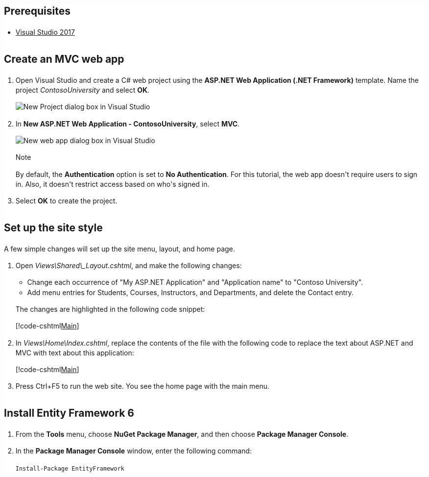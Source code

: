 ## Prerequisites

* [Visual Studio 2017](https://visualstudio.microsoft.com/downloads/?utm_medium=microsoft&utm_source=docs.microsoft.com&utm_campaign=button+cta&utm_content=download+vs2017)

## Create an MVC web app

1. Open Visual Studio and create a C# web project using the **ASP.NET Web Application (.NET Framework)** template. Name the project *ContosoUniversity* and select **OK**.

   ![New Project dialog box in Visual Studio](creating-an-entity-framework-data-model-for-an-asp-net-mvc-application/_static/new-project-dialog.png)

1. In **New ASP.NET Web Application - ContosoUniversity**, select **MVC**.

   ![New web app dialog box in Visual Studio](creating-an-entity-framework-data-model-for-an-asp-net-mvc-application/_static/new-web-app-dialog.png)

    > [!NOTE]
    > By default, the **Authentication** option is set to **No Authentication**. For this tutorial, the web app doesn't require users to sign in. Also, it doesn't restrict access based on who's signed in.

1. Select **OK** to create the project.

## Set up the site style

A few simple changes will set up the site menu, layout, and home page.

1. Open *Views\Shared\\_Layout.cshtml*, and make the following changes:

   - Change each occurrence of "My ASP.NET Application" and "Application name" to "Contoso University".
   - Add menu entries for Students, Courses, Instructors, and Departments, and delete the Contact entry.

   The changes are highlighted in the following code snippet:

   [!code-cshtml[Main](creating-an-entity-framework-data-model-for-an-asp-net-mvc-application/samples/sample1.cshtml?highlight=6,19,24-27,38)]

2. In *Views\Home\Index.cshtml*, replace the contents of the file with the following code to replace the text about ASP.NET and MVC with text about this application:

   [!code-cshtml[Main](creating-an-entity-framework-data-model-for-an-asp-net-mvc-application/samples/sample2.cshtml)]

3. Press Ctrl+F5 to run the web site. You see the home page with the main menu.

## Install Entity Framework 6

1. From the **Tools** menu, choose **NuGet Package Manager**, and then choose **Package Manager Console**.

2. In the **Package Manager Console** window, enter the following command:

   ```text
   Install-Package EntityFramework
   ```
